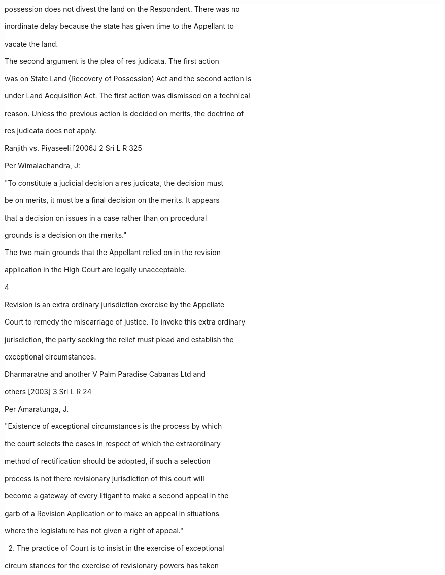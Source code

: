 possession does not divest the land on the Respondent. There was no

inordinate delay because the state has given time to the Appellant to

vacate the land.

The second argument is the plea of res judicata. The first action

was on State Land (Recovery of Possession) Act and the second action is

under Land Acquisition Act. The first action was dismissed on a technical

reason. Unless the previous action is decided on merits, the doctrine of

res judicata does not apply.

Ranjith vs. Piyaseeli [2006J 2 Sri L R 325

Per Wimalachandra, J:

"To constitute a judicial decision a res judicata, the decision must

be on merits, it must be a final decision on the merits. It appears

that a decision on issues in a case rather than on procedural

grounds is a decision on the merits."

The two main grounds that the Appellant relied on in the revision

application in the High Court are legally unacceptable.

4

Revision is an extra ordinary jurisdiction exercise by the Appellate

Court to remedy the miscarriage of justice. To invoke this extra ordinary

jurisdiction, the party seeking the relief must plead and establish the

exceptional circumstances.

Dharmaratne and another V Palm Paradise Cabanas Ltd and

others [2003] 3 Sri L R 24

Per Amaratunga, J.

"Existence of exceptional circumstances is the process by which

the court selects the cases in respect of which the extraordinary

method of rectification should be adopted, if such a selection

process is not there revisionary jurisdiction of this court will

become a gateway of every litigant to make a second appeal in the

garb of a Revision Application or to make an appeal in situations

where the legislature has not given a right of appeal."

2. The practice of Court is to insist in the exercise of exceptional

circum stances for the exercise of revisionary powers has taken
